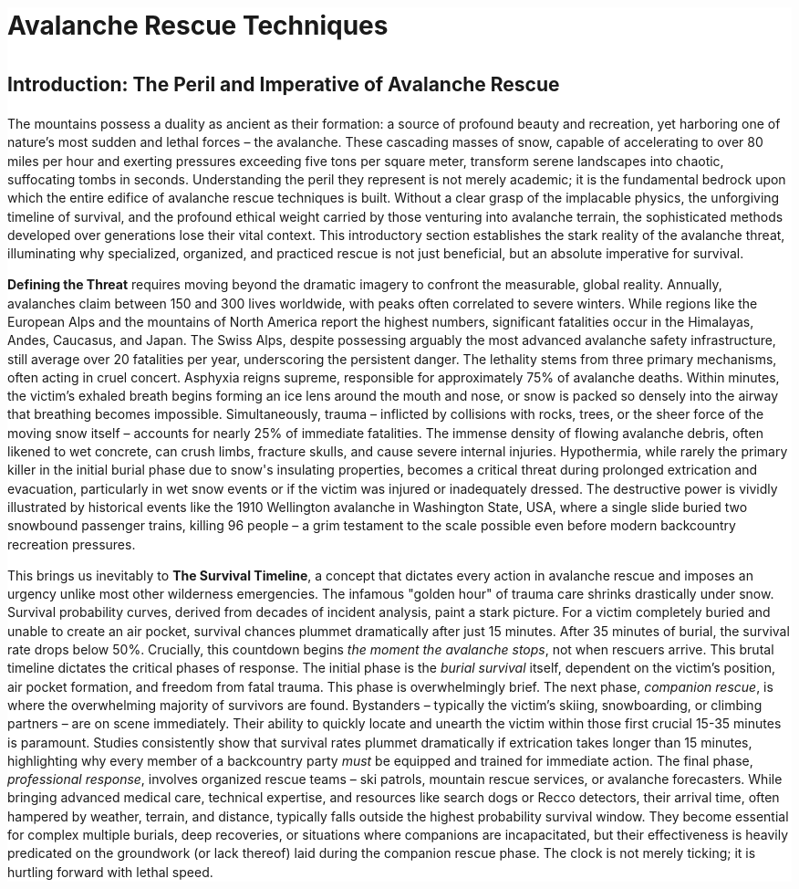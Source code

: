 
# Avalanche Rescue Techniques

## Introduction: The Peril and Imperative of Avalanche Rescue

The mountains possess a duality as ancient as their formation: a source of profound beauty and recreation, yet harboring one of nature’s most sudden and lethal forces – the avalanche. These cascading masses of snow, capable of accelerating to over 80 miles per hour and exerting pressures exceeding five tons per square meter, transform serene landscapes into chaotic, suffocating tombs in seconds. Understanding the peril they represent is not merely academic; it is the fundamental bedrock upon which the entire edifice of avalanche rescue techniques is built. Without a clear grasp of the implacable physics, the unforgiving timeline of survival, and the profound ethical weight carried by those venturing into avalanche terrain, the sophisticated methods developed over generations lose their vital context. This introductory section establishes the stark reality of the avalanche threat, illuminating why specialized, organized, and practiced rescue is not just beneficial, but an absolute imperative for survival.

**Defining the Threat** requires moving beyond the dramatic imagery to confront the measurable, global reality. Annually, avalanches claim between 150 and 300 lives worldwide, with peaks often correlated to severe winters. While regions like the European Alps and the mountains of North America report the highest numbers, significant fatalities occur in the Himalayas, Andes, Caucasus, and Japan. The Swiss Alps, despite possessing arguably the most advanced avalanche safety infrastructure, still average over 20 fatalities per year, underscoring the persistent danger. The lethality stems from three primary mechanisms, often acting in cruel concert. Asphyxia reigns supreme, responsible for approximately 75% of avalanche deaths. Within minutes, the victim’s exhaled breath begins forming an ice lens around the mouth and nose, or snow is packed so densely into the airway that breathing becomes impossible. Simultaneously, trauma – inflicted by collisions with rocks, trees, or the sheer force of the moving snow itself – accounts for nearly 25% of immediate fatalities. The immense density of flowing avalanche debris, often likened to wet concrete, can crush limbs, fracture skulls, and cause severe internal injuries. Hypothermia, while rarely the primary killer in the initial burial phase due to snow's insulating properties, becomes a critical threat during prolonged extrication and evacuation, particularly in wet snow events or if the victim was injured or inadequately dressed. The destructive power is vividly illustrated by historical events like the 1910 Wellington avalanche in Washington State, USA, where a single slide buried two snowbound passenger trains, killing 96 people – a grim testament to the scale possible even before modern backcountry recreation pressures.

This brings us inevitably to **The Survival Timeline**, a concept that dictates every action in avalanche rescue and imposes an urgency unlike most other wilderness emergencies. The infamous "golden hour" of trauma care shrinks drastically under snow. Survival probability curves, derived from decades of incident analysis, paint a stark picture. For a victim completely buried and unable to create an air pocket, survival chances plummet dramatically after just 15 minutes. After 35 minutes of burial, the survival rate drops below 50%. Crucially, this countdown begins *the moment the avalanche stops*, not when rescuers arrive. This brutal timeline dictates the critical phases of response. The initial phase is the *burial survival* itself, dependent on the victim’s position, air pocket formation, and freedom from fatal trauma. This phase is overwhelmingly brief. The next phase, *companion rescue*, is where the overwhelming majority of survivors are found. Bystanders – typically the victim’s skiing, snowboarding, or climbing partners – are on scene immediately. Their ability to quickly locate and unearth the victim within those first crucial 15-35 minutes is paramount. Studies consistently show that survival rates plummet dramatically if extrication takes longer than 15 minutes, highlighting why every member of a backcountry party *must* be equipped and trained for immediate action. The final phase, *professional response*, involves organized rescue teams – ski patrols, mountain rescue services, or avalanche forecasters. While bringing advanced medical care, technical expertise, and resources like search dogs or Recco detectors, their arrival time, often hampered by weather, terrain, and distance, typically falls outside the highest probability survival window. They become essential for complex multiple burials, deep recoveries, or situations where companions are incapacitated, but their effectiveness is heavily predicated on the groundwork (or lack thereof) laid during the companion rescue phase. The clock is not merely ticking; it is hurtling forward with lethal speed.

